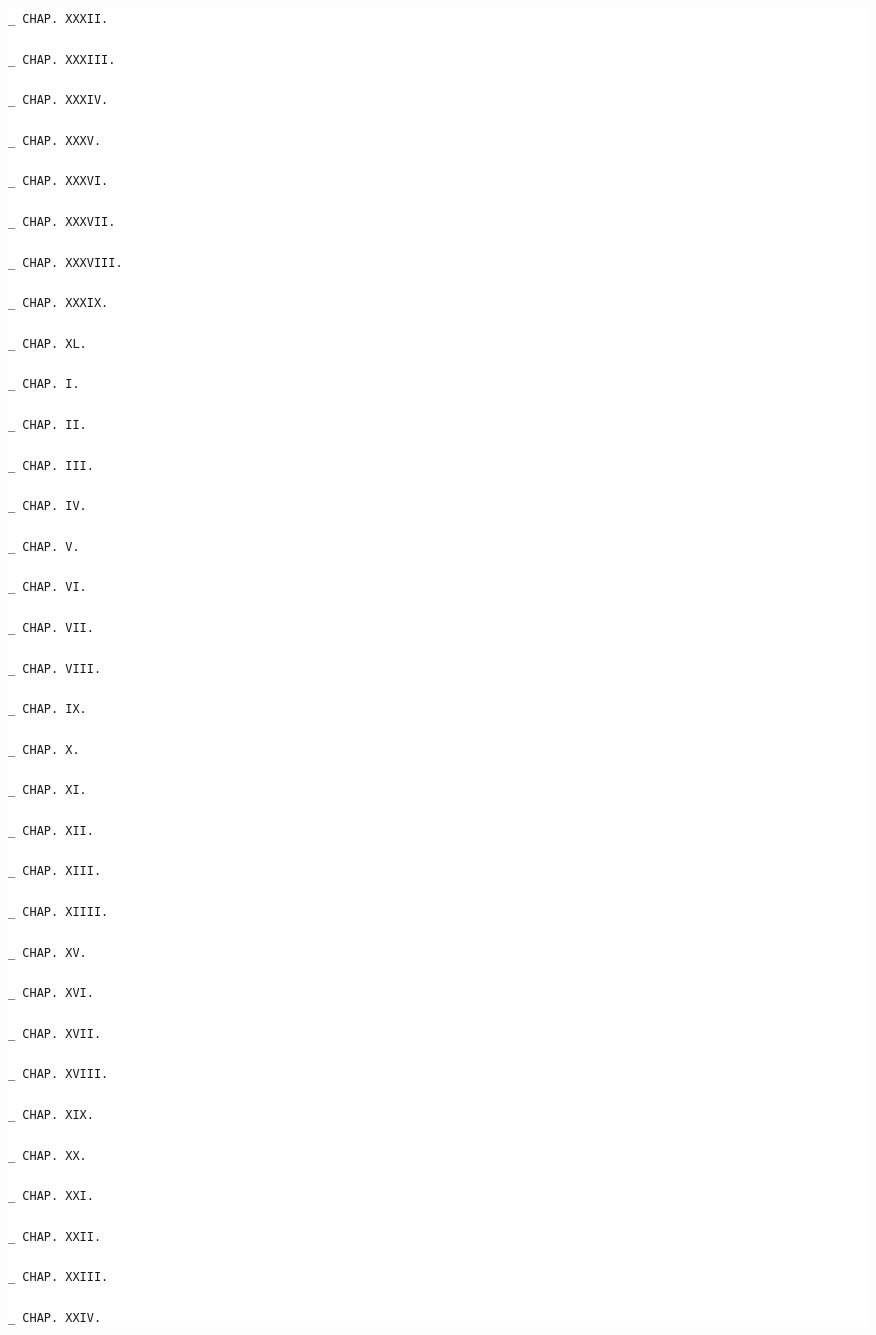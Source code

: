     _ CHAP. XXXII.

    _ CHAP. XXXIII.

    _ CHAP. XXXIV.

    _ CHAP. XXXV.

    _ CHAP. XXXVI.

    _ CHAP. XXXVII.

    _ CHAP. XXXVIII.

    _ CHAP. XXXIX.

    _ CHAP. XL.

    _ CHAP. I.

    _ CHAP. II.

    _ CHAP. III.

    _ CHAP. IV.

    _ CHAP. V.

    _ CHAP. VI.

    _ CHAP. VII.

    _ CHAP. VIII.

    _ CHAP. IX.

    _ CHAP. X.

    _ CHAP. XI.

    _ CHAP. XII.

    _ CHAP. XIII.

    _ CHAP. XIIII.

    _ CHAP. XV.

    _ CHAP. XVI.

    _ CHAP. XVII.

    _ CHAP. XVIII.

    _ CHAP. XIX.

    _ CHAP. XX.

    _ CHAP. XXI.

    _ CHAP. XXII.

    _ CHAP. XXIII.

    _ CHAP. XXIV.
